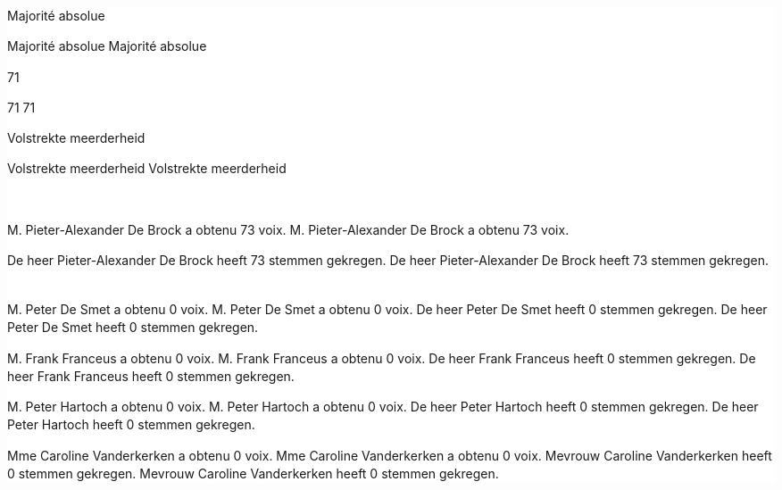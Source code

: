 Majorité absolue

Majorité absolue
Majorité absolue


71

71
71


Volstrekte meerderheid

Volstrekte meerderheid
Volstrekte meerderheid

 
 

M. Pieter-Alexander
De Brock a obtenu 73 voix.
M. Pieter-Alexander
De Brock a obtenu 73 voix.

De heer Pieter-Alexander De Brock heeft
73 stemmen gekregen.
De heer Pieter-Alexander De Brock heeft
73 stemmen gekregen.
 
 

M. Peter De Smet a obtenu
0 voix.
M. Peter De Smet a obtenu
0 voix.
De heer Peter De Smet heeft
0 stemmen gekregen.
De heer Peter De Smet heeft
0 stemmen gekregen.
 
 

M. Frank Franceus a obtenu 0 voix.
M. Frank Franceus a obtenu 0 voix.
De heer Frank Franceus heeft 0 stemmen
gekregen.
De heer Frank Franceus heeft 0 stemmen
gekregen.
 
 

M. Peter Hartoch a obtenu 0 voix.
M. Peter Hartoch a obtenu 0 voix.
De heer Peter Hartoch heeft 0 stemmen
gekregen.
De heer Peter Hartoch heeft 0 stemmen
gekregen.
 
 

Mme Caroline Vanderkerken a obtenu
0 voix.
Mme Caroline Vanderkerken a obtenu
0 voix.
Mevrouw Caroline Vanderkerken heeft
0 stemmen gekregen.
Mevrouw Caroline Vanderkerken heeft
0 stemmen gekregen.
 